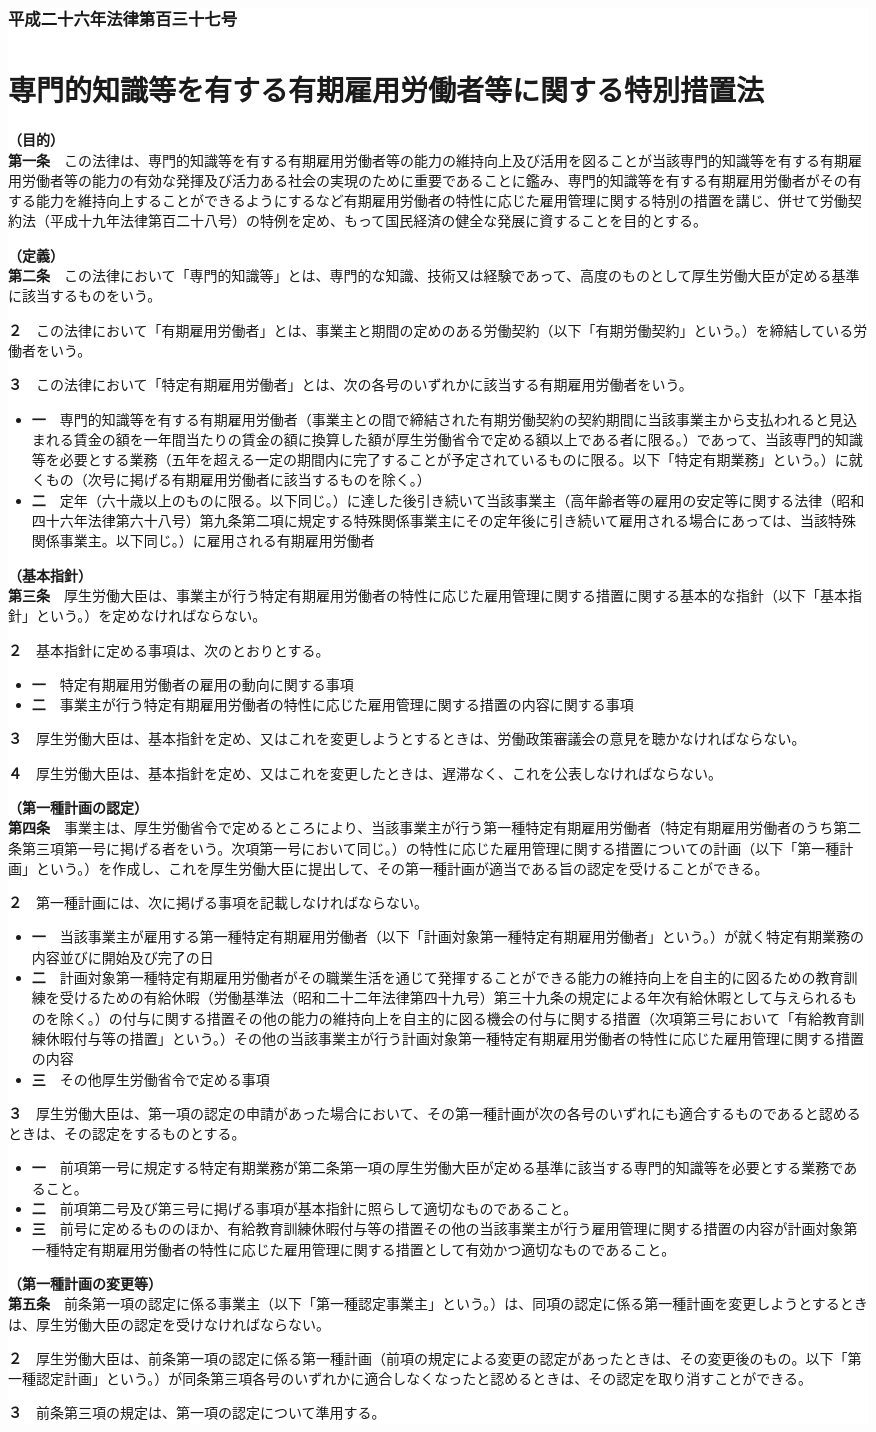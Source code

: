 ### 平成二十六年法律第百三十七号  
# 専門的知識等を有する有期雇用労働者等に関する特別措置法  
  
**（目的）**  
**第一条**　この法律は、専門的知識等を有する有期雇用労働者等の能力の維持向上及び活用を図ることが当該専門的知識等を有する有期雇用労働者等の能力の有効な発揮及び活力ある社会の実現のために重要であることに鑑み、専門的知識等を有する有期雇用労働者がその有する能力を維持向上することができるようにするなど有期雇用労働者の特性に応じた雇用管理に関する特別の措置を講じ、併せて労働契約法（平成十九年法律第百二十八号）の特例を定め、もって国民経済の健全な発展に資することを目的とする。  
  
**（定義）**  
**第二条**　この法律において「専門的知識等」とは、専門的な知識、技術又は経験であって、高度のものとして厚生労働大臣が定める基準に該当するものをいう。  
  
**２**　この法律において「有期雇用労働者」とは、事業主と期間の定めのある労働契約（以下「有期労働契約」という。）を締結している労働者をいう。  
  
**３**　この法律において「特定有期雇用労働者」とは、次の各号のいずれかに該当する有期雇用労働者をいう。  
* **一**　専門的知識等を有する有期雇用労働者（事業主との間で締結された有期労働契約の契約期間に当該事業主から支払われると見込まれる賃金の額を一年間当たりの賃金の額に換算した額が厚生労働省令で定める額以上である者に限る。）であって、当該専門的知識等を必要とする業務（五年を超える一定の期間内に完了することが予定されているものに限る。以下「特定有期業務」という。）に就くもの（次号に掲げる有期雇用労働者に該当するものを除く。）  
* **二**　定年（六十歳以上のものに限る。以下同じ。）に達した後引き続いて当該事業主（高年齢者等の雇用の安定等に関する法律（昭和四十六年法律第六十八号）第九条第二項に規定する特殊関係事業主にその定年後に引き続いて雇用される場合にあっては、当該特殊関係事業主。以下同じ。）に雇用される有期雇用労働者  
  
**（基本指針）**  
**第三条**　厚生労働大臣は、事業主が行う特定有期雇用労働者の特性に応じた雇用管理に関する措置に関する基本的な指針（以下「基本指針」という。）を定めなければならない。  
  
**２**　基本指針に定める事項は、次のとおりとする。  
* **一**　特定有期雇用労働者の雇用の動向に関する事項  
* **二**　事業主が行う特定有期雇用労働者の特性に応じた雇用管理に関する措置の内容に関する事項  
  
**３**　厚生労働大臣は、基本指針を定め、又はこれを変更しようとするときは、労働政策審議会の意見を聴かなければならない。  
  
**４**　厚生労働大臣は、基本指針を定め、又はこれを変更したときは、遅滞なく、これを公表しなければならない。  
  
**（第一種計画の認定）**  
**第四条**　事業主は、厚生労働省令で定めるところにより、当該事業主が行う第一種特定有期雇用労働者（特定有期雇用労働者のうち第二条第三項第一号に掲げる者をいう。次項第一号において同じ。）の特性に応じた雇用管理に関する措置についての計画（以下「第一種計画」という。）を作成し、これを厚生労働大臣に提出して、その第一種計画が適当である旨の認定を受けることができる。  
  
**２**　第一種計画には、次に掲げる事項を記載しなければならない。  
* **一**　当該事業主が雇用する第一種特定有期雇用労働者（以下「計画対象第一種特定有期雇用労働者」という。）が就く特定有期業務の内容並びに開始及び完了の日  
* **二**　計画対象第一種特定有期雇用労働者がその職業生活を通じて発揮することができる能力の維持向上を自主的に図るための教育訓練を受けるための有給休暇（労働基準法（昭和二十二年法律第四十九号）第三十九条の規定による年次有給休暇として与えられるものを除く。）の付与に関する措置その他の能力の維持向上を自主的に図る機会の付与に関する措置（次項第三号において「有給教育訓練休暇付与等の措置」という。）その他の当該事業主が行う計画対象第一種特定有期雇用労働者の特性に応じた雇用管理に関する措置の内容  
* **三**　その他厚生労働省令で定める事項  
  
**３**　厚生労働大臣は、第一項の認定の申請があった場合において、その第一種計画が次の各号のいずれにも適合するものであると認めるときは、その認定をするものとする。  
* **一**　前項第一号に規定する特定有期業務が第二条第一項の厚生労働大臣が定める基準に該当する専門的知識等を必要とする業務であること。  
* **二**　前項第二号及び第三号に掲げる事項が基本指針に照らして適切なものであること。  
* **三**　前号に定めるもののほか、有給教育訓練休暇付与等の措置その他の当該事業主が行う雇用管理に関する措置の内容が計画対象第一種特定有期雇用労働者の特性に応じた雇用管理に関する措置として有効かつ適切なものであること。  
  
**（第一種計画の変更等）**  
**第五条**　前条第一項の認定に係る事業主（以下「第一種認定事業主」という。）は、同項の認定に係る第一種計画を変更しようとするときは、厚生労働大臣の認定を受けなければならない。  
  
**２**　厚生労働大臣は、前条第一項の認定に係る第一種計画（前項の規定による変更の認定があったときは、その変更後のもの。以下「第一種認定計画」という。）が同条第三項各号のいずれかに適合しなくなったと認めるときは、その認定を取り消すことができる。  
  
**３**　前条第三項の規定は、第一項の認定について準用する。  
  